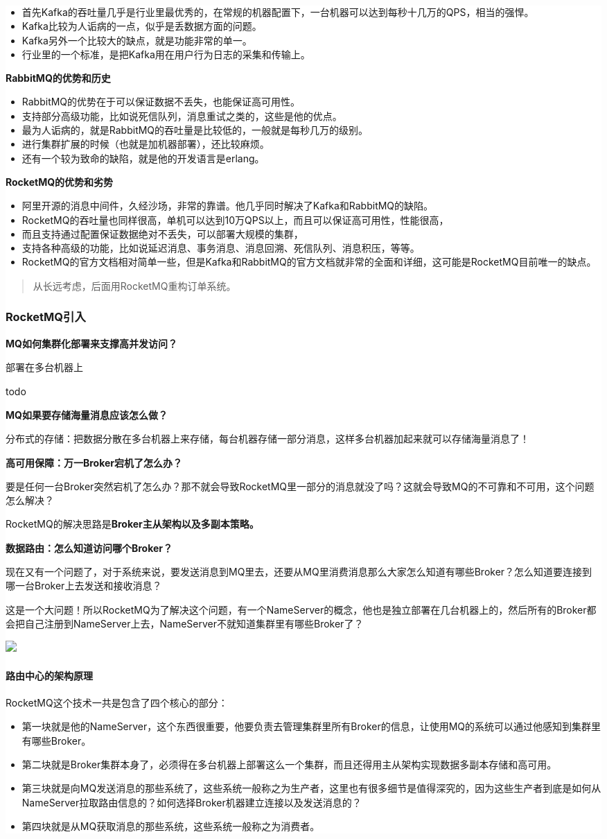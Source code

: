 - 首先Kafka的吞吐量几乎是行业里最优秀的，在常规的机器配置下，一台机器可以达到每秒十几万的QPS，相当的强悍。
- Kafka比较为人诟病的一点，似乎是丢数据方面的问题。
- Kafka另外一个比较大的缺点，就是功能非常的单一。
- 行业里的一个标准，是把Kafka用在用户行为日志的采集和传输上。

**RabbitMQ的优势和历史**

- RabbitMQ的优势在于可以保证数据不丢失，也能保证高可用性。
- 支持部分高级功能，比如说死信队列，消息重试之类的，这些是他的优点。
- 最为人诟病的，就是RabbitMQ的吞吐量是比较低的，一般就是每秒几万的级别。
- 进行集群扩展的时候（也就是加机器部署），还比较麻烦。
- 还有一个较为致命的缺陷，就是他的开发语言是erlang。

**RocketMQ的优势和劣势**

- 阿里开源的消息中间件，久经沙场，非常的靠谱。他几乎同时解决了Kafka和RabbitMQ的缺陷。
- RocketMQ的吞吐量也同样很高，单机可以达到10万QPS以上，而且可以保证高可用性，性能很高，
- 而且支持通过配置保证数据绝对不丢失，可以部署大规模的集群，
- 支持各种高级的功能，比如说延迟消息、事务消息、消息回溯、死信队列、消息积压，等等。
- RocketMQ的官方文档相对简单一些，但是Kafka和RabbitMQ的官方文档就非常的全面和详细，这可能是RocketMQ目前唯一的缺点。

> 从长远考虑，后面用RocketMQ重构订单系统。

### RocketMQ引入

**MQ如何集群化部署来支撑高并发访问？**

部署在多台机器上

todo

**MQ如果要存储海量消息应该怎么做？**

分布式的存储：把数据分散在多台机器上来存储，每台机器存储一部分消息，这样多台机器加起来就可以存储海量消息了！

**高可用保障：万一Broker宕机了怎么办？**

要是任何一台Broker突然宕机了怎么办？那不就会导致RocketMQ里一部分的消息就没了吗？这就会导致MQ的不可靠和不可用，这个问题怎么解决？

RocketMQ的解决思路是**Broker主从架构以及多副本策略。**

**数据路由：怎么知道访问哪个Broker？**

现在又有一个问题了，对于系统来说，要发送消息到MQ里去，还要从MQ里消费消息那么大家怎么知道有哪些Broker？怎么知道要连接到哪一台Broker上去发送和接收消息？

这是一个大问题！所以RocketMQ为了解决这个问题，有一个NameServer的概念，他也是独立部署在几台机器上的，然后所有的Broker都会把自己注册到NameServer上去，NameServer不就知道集群里有哪些Broker了？

![](https://yitiaoit.oss-cn-beijing.aliyuncs.com/img/image-20220420181915486.png)

#### 路由中心的架构原理

RocketMQ这个技术一共是包含了四个核心的部分：

- 第一块就是他的NameServer，这个东西很重要，他要负责去管理集群里所有Broker的信息，让使用MQ的系统可以通过他感知到集群里有哪些Broker。

- 第二块就是Broker集群本身了，必须得在多台机器上部署这么一个集群，而且还得用主从架构实现数据多副本存储和高可用。
- 第三块就是向MQ发送消息的那些系统了，这些系统一般称之为生产者，这里也有很多细节是值得深究的，因为这些生产者到底是如何从NameServer拉取路由信息的？如何选择Broker机器建立连接以及发送消息的？
- 第四块就是从MQ获取消息的那些系统，这些系统一般称之为消费者。
